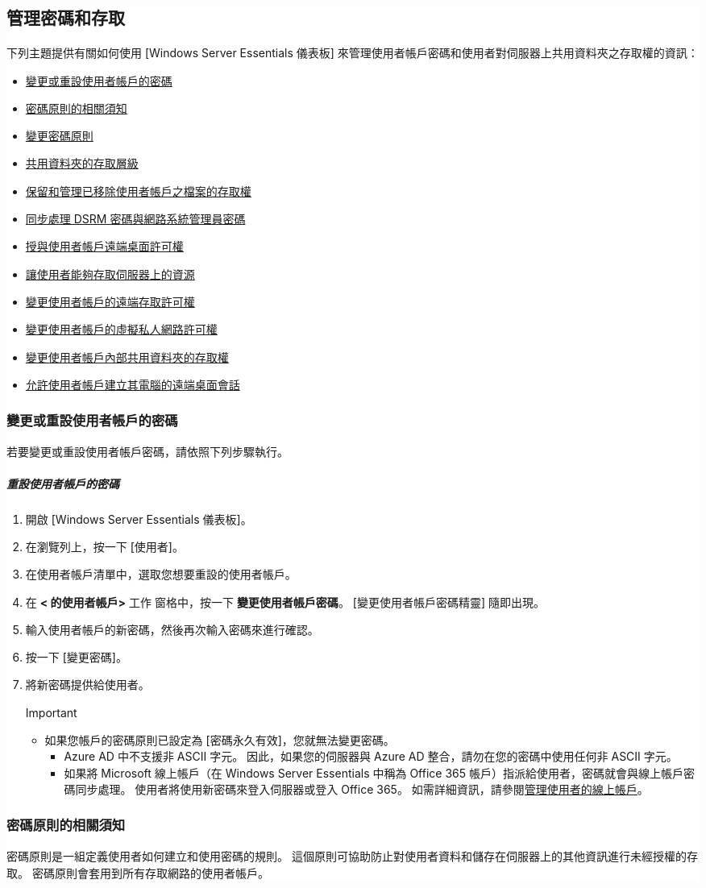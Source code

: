 ##  <a name="managing-passwords-and-access"></a><a name="BKMK_ManageAccess"></a>管理密碼和存取  
 下列主題提供有關如何使用 [Windows Server Essentials 儀表板] 來管理使用者帳戶密碼和使用者對伺服器上共用資料夾之存取權的資訊：  
  
-   [變更或重設使用者帳戶的密碼](Manage-User-Accounts-in-Windows-Server-Essentials.md#BKMK_Access1)  
  
-   [密碼原則的相關須知](Manage-User-Accounts-in-Windows-Server-Essentials.md#BKMK_Access3)  
  
-   [變更密碼原則](Manage-User-Accounts-in-Windows-Server-Essentials.md#BKMK_Access4)  
  
-   [共用資料夾的存取層級](Manage-User-Accounts-in-Windows-Server-Essentials.md#BKMK_Access5)  
  
-   [保留和管理已移除使用者帳戶之檔案的存取權](Manage-User-Accounts-in-Windows-Server-Essentials.md#BKMK_Access6)  
  
-   [同步處理 DSRM 密碼與網路系統管理員密碼](Manage-User-Accounts-in-Windows-Server-Essentials.md#BKMK_Access7)  
  
-   [授與使用者帳戶遠端桌面許可權](Manage-User-Accounts-in-Windows-Server-Essentials.md#BKMK_Access8)  
  
-   [讓使用者能夠存取伺服器上的資源](Manage-User-Accounts-in-Windows-Server-Essentials.md#BKMK_Access9)  
  
-   [變更使用者帳戶的遠端存取許可權](Manage-User-Accounts-in-Windows-Server-Essentials.md#BKMK_Access10)  
  
-   [變更使用者帳戶的虛擬私人網路許可權](Manage-User-Accounts-in-Windows-Server-Essentials.md#BKMK_Access11)  
  
-   [變更使用者帳戶內部共用資料夾的存取權](Manage-User-Accounts-in-Windows-Server-Essentials.md#BKMK_Access12)  
  
-   [允許使用者帳戶建立其電腦的遠端桌面會話](Manage-User-Accounts-in-Windows-Server-Essentials.md#BKMK_Access13)  
  
###  <a name="change-or-reset-the-password-for-a-user-account"></a><a name="BKMK_Access1"></a>變更或重設使用者帳戶的密碼  
 若要變更或重設使用者帳戶密碼，請依照下列步驟執行。  
  
##### <a name="to-reset-the-password-for-a-user-account"></a>重設使用者帳戶的密碼  
  
1. 開啟 [Windows Server Essentials 儀表板]。  
  
2. 在瀏覽列上，按一下 [使用者]。  
  
3. 在使用者帳戶清單中，選取您想要重設的使用者帳戶。  
  
4. 在 **< 的使用者帳戶\>** 工作 窗格中，按一下 **變更使用者帳戶密碼**。 [變更使用者帳戶密碼精靈] 隨即出現。  
  
5. 輸入使用者帳戶的新密碼，然後再次輸入密碼來進行確認。  
  
6. 按一下 [變更密碼]。  
  
7. 將新密碼提供給使用者。  
  
   > [!IMPORTANT]
   > - 如果您帳戶的密碼原則已設定為 [密碼永久有效]，您就無法變更密碼。  
   >   -   Azure AD 中不支援非 ASCII 字元。 因此，如果您的伺服器與 Azure AD 整合，請勿在您的密碼中使用任何非 ASCII 字元。  
   >   -   如果將 Microsoft 線上帳戶（在 Windows Server Essentials 中稱為 Office 365 帳戶）指派給使用者，密碼就會與線上帳戶密碼同步處理。 使用者將使用新密碼來登入伺服器或登入 Office 365。 如需詳細資訊，請參閱[管理使用者的線上帳戶](Manage-Online-Accounts-for-Users.md)。  
  
###  <a name="what-you-should-know-about-password-policies"></a><a name="BKMK_Access3"></a>密碼原則的相關須知  
 密碼原則是一組定義使用者如何建立和使用密碼的規則。 這個原則可協助防止對使用者資料和儲存在伺服器上的其他資訊進行未經授權的存取。 密碼原則會套用到所有存取網路的使用者帳戶。  
  
